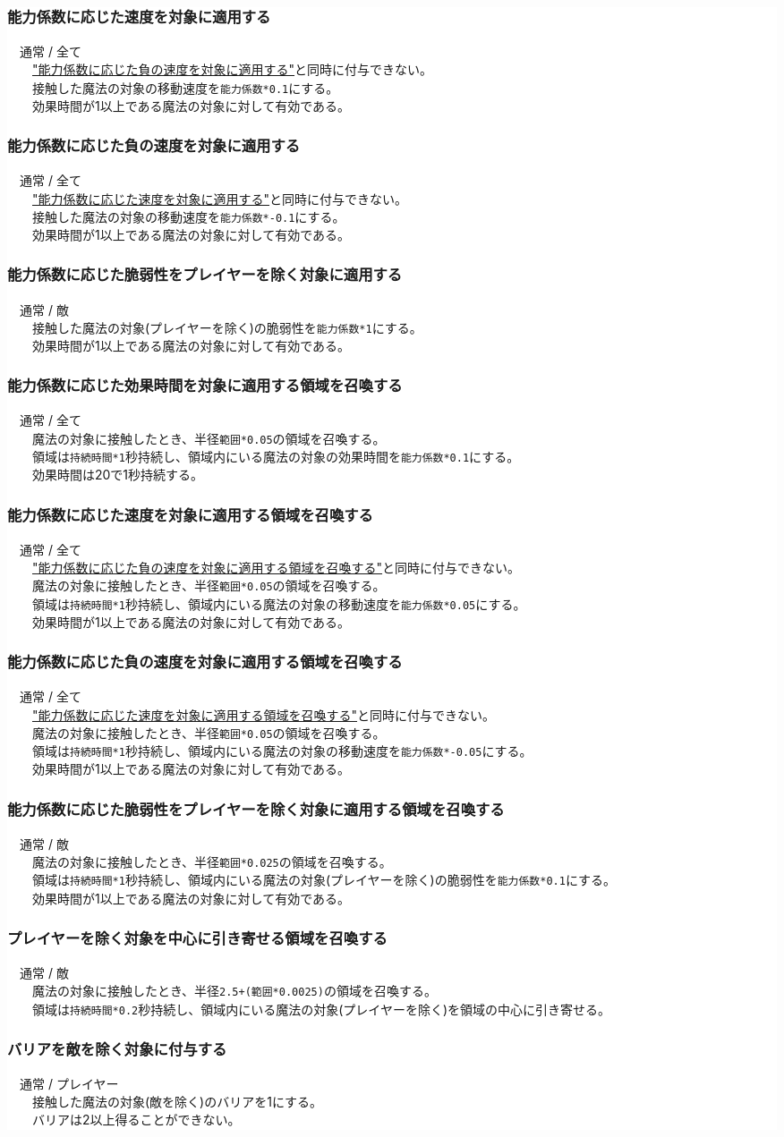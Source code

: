 ### 能力係数に応じた速度を対象に適用する
　通常 / 全て  
　　["能力係数に応じた負の速度を対象に適用する"](#能力係数に応じた負の速度を対象に適用する)と同時に付与できない。  
　　接触した魔法の対象の移動速度を`能力係数*0.1`にする。  
　　効果時間が1以上である魔法の対象に対して有効である。  

### 能力係数に応じた負の速度を対象に適用する
　通常 / 全て  
　　["能力係数に応じた速度を対象に適用する"](#能力係数に応じた速度を対象に適用する)と同時に付与できない。  
　　接触した魔法の対象の移動速度を`能力係数*-0.1`にする。  
　　効果時間が1以上である魔法の対象に対して有効である。  

### 能力係数に応じた脆弱性をプレイヤーを除く対象に適用する
　通常 / 敵  
　　接触した魔法の対象(プレイヤーを除く)の脆弱性を`能力係数*1`にする。  
　　効果時間が1以上である魔法の対象に対して有効である。  

### 能力係数に応じた効果時間を対象に適用する領域を召喚する
　通常 / 全て  
　　魔法の対象に接触したとき、半径`範囲*0.05`の領域を召喚する。  
　　領域は`持続時間*1`秒持続し、領域内にいる魔法の対象の効果時間を`能力係数*0.1`にする。  
　　効果時間は20で1秒持続する。  

### 能力係数に応じた速度を対象に適用する領域を召喚する
　通常 / 全て  
　　["能力係数に応じた負の速度を対象に適用する領域を召喚する"](#能力係数に応じた負の速度を対象に適用する領域を召喚する)と同時に付与できない。  
　　魔法の対象に接触したとき、半径`範囲*0.05`の領域を召喚する。  
　　領域は`持続時間*1`秒持続し、領域内にいる魔法の対象の移動速度を`能力係数*0.05`にする。  
　　効果時間が1以上である魔法の対象に対して有効である。  

### 能力係数に応じた負の速度を対象に適用する領域を召喚する
　通常 / 全て  
　　["能力係数に応じた速度を対象に適用する領域を召喚する"](#能力係数に応じた速度を対象に適用する領域を召喚する)と同時に付与できない。  
　　魔法の対象に接触したとき、半径`範囲*0.05`の領域を召喚する。  
　　領域は`持続時間*1`秒持続し、領域内にいる魔法の対象の移動速度を`能力係数*-0.05`にする。  
　　効果時間が1以上である魔法の対象に対して有効である。  

### 能力係数に応じた脆弱性をプレイヤーを除く対象に適用する領域を召喚する
　通常 / 敵  
　　魔法の対象に接触したとき、半径`範囲*0.025`の領域を召喚する。  
　　領域は`持続時間*1`秒持続し、領域内にいる魔法の対象(プレイヤーを除く)の脆弱性を`能力係数*0.1`にする。  
　　効果時間が1以上である魔法の対象に対して有効である。  

### プレイヤーを除く対象を中心に引き寄せる領域を召喚する
　通常 / 敵  
　　魔法の対象に接触したとき、半径`2.5+(範囲*0.0025)`の領域を召喚する。  
　　領域は`持続時間*0.2`秒持続し、領域内にいる魔法の対象(プレイヤーを除く)を領域の中心に引き寄せる。  

### バリアを敵を除く対象に付与する
　通常 / プレイヤー  
　　接触した魔法の対象(敵を除く)のバリアを1にする。  
　　バリアは2以上得ることができない。  
